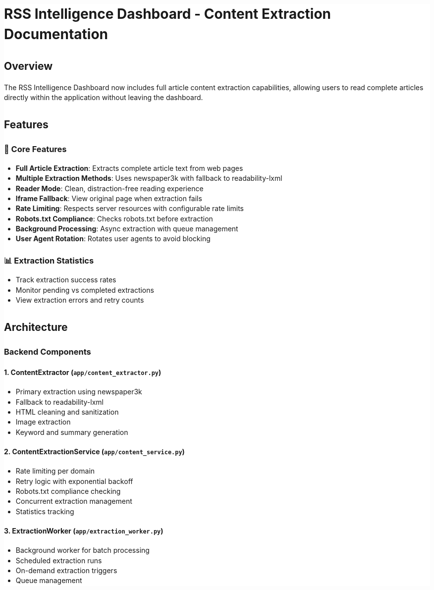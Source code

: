 # RSS Intelligence Dashboard - Content Extraction Documentation

## Overview

The RSS Intelligence Dashboard now includes full article content extraction capabilities, allowing users to read complete articles directly within the application without leaving the dashboard.

## Features

### 🎯 Core Features
- **Full Article Extraction**: Extracts complete article text from web pages
- **Multiple Extraction Methods**: Uses newspaper3k with fallback to readability-lxml
- **Reader Mode**: Clean, distraction-free reading experience
- **Iframe Fallback**: View original page when extraction fails
- **Rate Limiting**: Respects server resources with configurable rate limits
- **Robots.txt Compliance**: Checks robots.txt before extraction
- **Background Processing**: Async extraction with queue management
- **User Agent Rotation**: Rotates user agents to avoid blocking

### 📊 Extraction Statistics
- Track extraction success rates
- Monitor pending vs completed extractions
- View extraction errors and retry counts

## Architecture

### Backend Components

#### 1. ContentExtractor (`app/content_extractor.py`)
- Primary extraction using newspaper3k
- Fallback to readability-lxml
- HTML cleaning and sanitization
- Image extraction
- Keyword and summary generation

#### 2. ContentExtractionService (`app/content_service.py`)
- Rate limiting per domain
- Retry logic with exponential backoff
- Robots.txt compliance checking
- Concurrent extraction management
- Statistics tracking

#### 3. ExtractionWorker (`app/extraction_worker.py`)
- Background worker for batch processing
- Scheduled extraction runs
- On-demand extraction triggers
- Queue management
